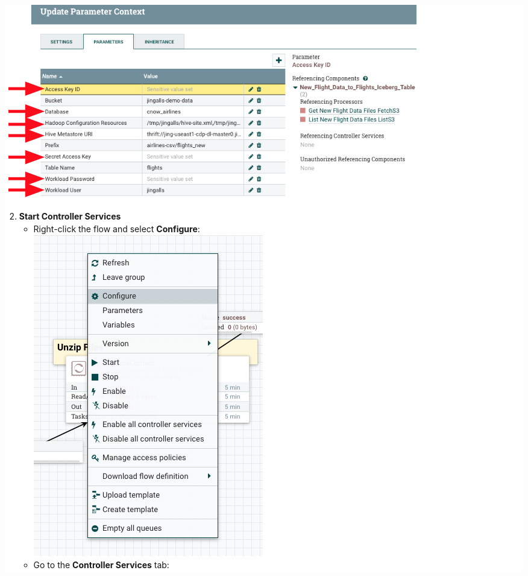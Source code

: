    ![update_parameter_context.png](../../images/update_parameter_context.png)

2. **Start Controller Services**  
   - Right-click the flow and select **Configure**:  
   ![configure_flow.png](../../images/configure_flow.png)
   - Go to the **Controller Services** tab:  